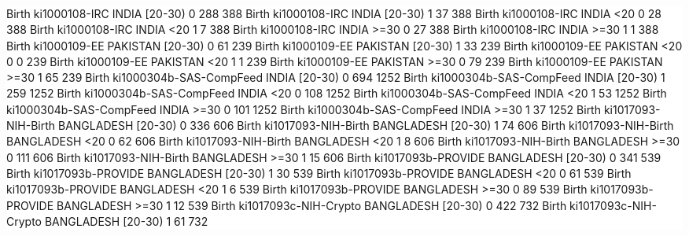 Birth       ki1000108-IRC              INDIA                          [20-30)          0      288     388
Birth       ki1000108-IRC              INDIA                          [20-30)          1       37     388
Birth       ki1000108-IRC              INDIA                          <20              0       28     388
Birth       ki1000108-IRC              INDIA                          <20              1        7     388
Birth       ki1000108-IRC              INDIA                          >=30             0       27     388
Birth       ki1000108-IRC              INDIA                          >=30             1        1     388
Birth       ki1000109-EE               PAKISTAN                       [20-30)          0       61     239
Birth       ki1000109-EE               PAKISTAN                       [20-30)          1       33     239
Birth       ki1000109-EE               PAKISTAN                       <20              0        0     239
Birth       ki1000109-EE               PAKISTAN                       <20              1        1     239
Birth       ki1000109-EE               PAKISTAN                       >=30             0       79     239
Birth       ki1000109-EE               PAKISTAN                       >=30             1       65     239
Birth       ki1000304b-SAS-CompFeed    INDIA                          [20-30)          0      694    1252
Birth       ki1000304b-SAS-CompFeed    INDIA                          [20-30)          1      259    1252
Birth       ki1000304b-SAS-CompFeed    INDIA                          <20              0      108    1252
Birth       ki1000304b-SAS-CompFeed    INDIA                          <20              1       53    1252
Birth       ki1000304b-SAS-CompFeed    INDIA                          >=30             0      101    1252
Birth       ki1000304b-SAS-CompFeed    INDIA                          >=30             1       37    1252
Birth       ki1017093-NIH-Birth        BANGLADESH                     [20-30)          0      336     606
Birth       ki1017093-NIH-Birth        BANGLADESH                     [20-30)          1       74     606
Birth       ki1017093-NIH-Birth        BANGLADESH                     <20              0       62     606
Birth       ki1017093-NIH-Birth        BANGLADESH                     <20              1        8     606
Birth       ki1017093-NIH-Birth        BANGLADESH                     >=30             0      111     606
Birth       ki1017093-NIH-Birth        BANGLADESH                     >=30             1       15     606
Birth       ki1017093b-PROVIDE         BANGLADESH                     [20-30)          0      341     539
Birth       ki1017093b-PROVIDE         BANGLADESH                     [20-30)          1       30     539
Birth       ki1017093b-PROVIDE         BANGLADESH                     <20              0       61     539
Birth       ki1017093b-PROVIDE         BANGLADESH                     <20              1        6     539
Birth       ki1017093b-PROVIDE         BANGLADESH                     >=30             0       89     539
Birth       ki1017093b-PROVIDE         BANGLADESH                     >=30             1       12     539
Birth       ki1017093c-NIH-Crypto      BANGLADESH                     [20-30)          0      422     732
Birth       ki1017093c-NIH-Crypto      BANGLADESH                     [20-30)          1       61     732